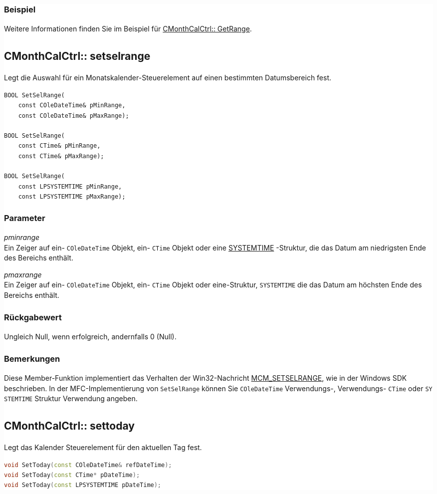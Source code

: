 ### <a name="example"></a>Beispiel

  Weitere Informationen finden Sie im Beispiel für [CMonthCalCtrl:: GetRange](#getrange).

## <a name="cmonthcalctrlsetselrange"></a><a name="setselrange"></a> CMonthCalCtrl:: setselrange

Legt die Auswahl für ein Monatskalender-Steuerelement auf einen bestimmten Datumsbereich fest.

```
BOOL SetSelRange(
    const COleDateTime& pMinRange,
    const COleDateTime& pMaxRange);

BOOL SetSelRange(
    const CTime& pMinRange,
    const CTime& pMaxRange);

BOOL SetSelRange(
    const LPSYSTEMTIME pMinRange,
    const LPSYSTEMTIME pMaxRange);
```

### <a name="parameters"></a>Parameter

*pminrange*<br/>
Ein Zeiger auf ein- `COleDateTime` Objekt, ein- `CTime` Objekt oder eine [SYSTEMTIME](/windows/win32/api/minwinbase/ns-minwinbase-systemtime) -Struktur, die das Datum am niedrigsten Ende des Bereichs enthält.

*pmaxrange*<br/>
Ein Zeiger auf ein- `COleDateTime` Objekt, ein- `CTime` Objekt oder eine-Struktur, `SYSTEMTIME` die das Datum am höchsten Ende des Bereichs enthält.

### <a name="return-value"></a>Rückgabewert

Ungleich Null, wenn erfolgreich, andernfalls 0 (Null).

### <a name="remarks"></a>Bemerkungen

Diese Member-Funktion implementiert das Verhalten der Win32-Nachricht [MCM_SETSELRANGE](/windows/win32/Controls/mcm-setselrange), wie in der Windows SDK beschrieben. In der MFC-Implementierung von `SetSelRange` können Sie `COleDateTime` Verwendungs-, Verwendungs- `CTime` oder `SYSTEMTIME` Struktur Verwendung angeben.

## <a name="cmonthcalctrlsettoday"></a><a name="settoday"></a> CMonthCalCtrl:: settoday

Legt das Kalender Steuerelement für den aktuellen Tag fest.

```cpp
void SetToday(const COleDateTime& refDateTime);
void SetToday(const CTime* pDateTime);
void SetToday(const LPSYSTEMTIME pDateTime);
```
